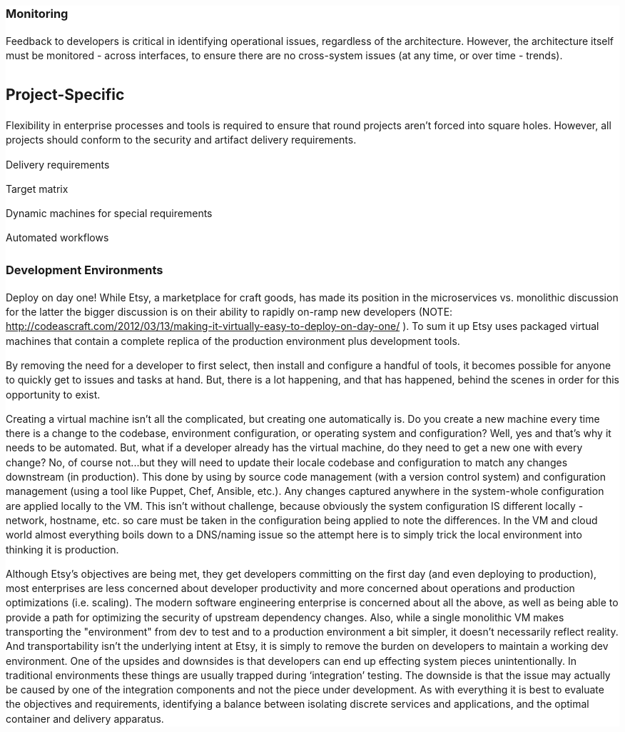 ### Monitoring

Feedback to developers is critical in identifying operational issues, regardless of the architecture.  However, the architecture itself must be monitored - across interfaces, to ensure there are no cross-system issues (at any time, or over time - trends).

## Project-Specific

Flexibility in enterprise processes and tools is required to ensure that round projects aren’t forced into square holes.  However, all projects should conform to the security and artifact delivery requirements.

Delivery requirements

Target matrix

Dynamic machines for special requirements

Automated workflows

### Development Environments

Deploy on day one!  While Etsy, a marketplace for craft goods, has made its position in the microservices vs. monolithic discussion for the latter the bigger discussion is on their ability to rapidly on-ramp new developers (NOTE:  http://codeascraft.com/2012/03/13/making-it-virtually-easy-to-deploy-on-day-one/
).  To sum it up Etsy uses packaged virtual machines that contain a complete replica of the production environment plus development tools.

By removing the need for a developer to first select, then install and configure a handful of tools, it becomes possible for anyone to quickly get to issues and tasks at hand.  But, there is a lot happening, and that has happened, behind the scenes in order for this opportunity to exist.

Creating a virtual machine isn’t all the complicated, but creating one automatically is.  Do you create a new machine every time there is a change to the codebase, environment configuration, or operating system and configuration?  Well, yes and that’s why it needs to be automated.  But, what if a developer already has the virtual machine, do they need to get a new one with every change?  No, of course not...but they will need to update their locale codebase and configuration to match any changes downstream (in production).  This done by using by source code management (with a version control system) and configuration management (using a tool like Puppet, Chef, Ansible, etc.).  Any changes captured anywhere in the system-whole configuration are applied locally to the VM.  This isn’t without challenge, because obviously the system configuration IS different locally - network, hostname, etc. so care must be taken in the configuration being applied to note the differences.  In the VM and cloud world almost everything boils down to a DNS/naming issue so the attempt here is to simply trick the local environment into thinking it is production.

Although Etsy’s objectives are being met, they get developers committing on the first day (and even deploying to production), most enterprises are less concerned about developer productivity and more concerned about operations and production optimizations (i.e. scaling).  The modern software engineering enterprise is concerned about all the above, as well as being able to provide a path for optimizing the security of upstream dependency changes.  Also, while a single monolithic VM makes transporting the "environment" from dev to test and to a production environment a bit simpler, it doesn’t necessarily reflect reality.  And transportability isn’t the underlying intent at Etsy, it is simply to remove the burden on developers to maintain a working dev environment.  One of the upsides and downsides is that developers can end up effecting system pieces unintentionally.  In traditional environments these things are usually trapped during ‘integration’ testing.  The downside is that the issue may actually be caused by one of the integration components and not the piece under development.  As with everything it is best to evaluate the objectives and requirements, identifying a balance between isolating discrete services and applications, and the optimal container and delivery apparatus.
